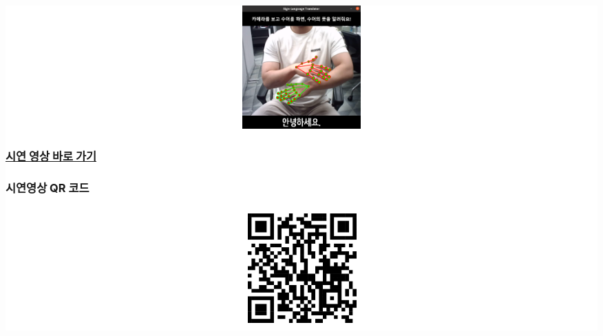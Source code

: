 <center><img src="./assets/img6.png" width="20%" height="20%"/></center>


### [시연 영상 바로 가기](https://youtube.com/shorts/UKKTGugQd2w)

### 시연영상 QR 코드
<center><img src="./assets/img7.png" width="20%" height="20%"/></center>
